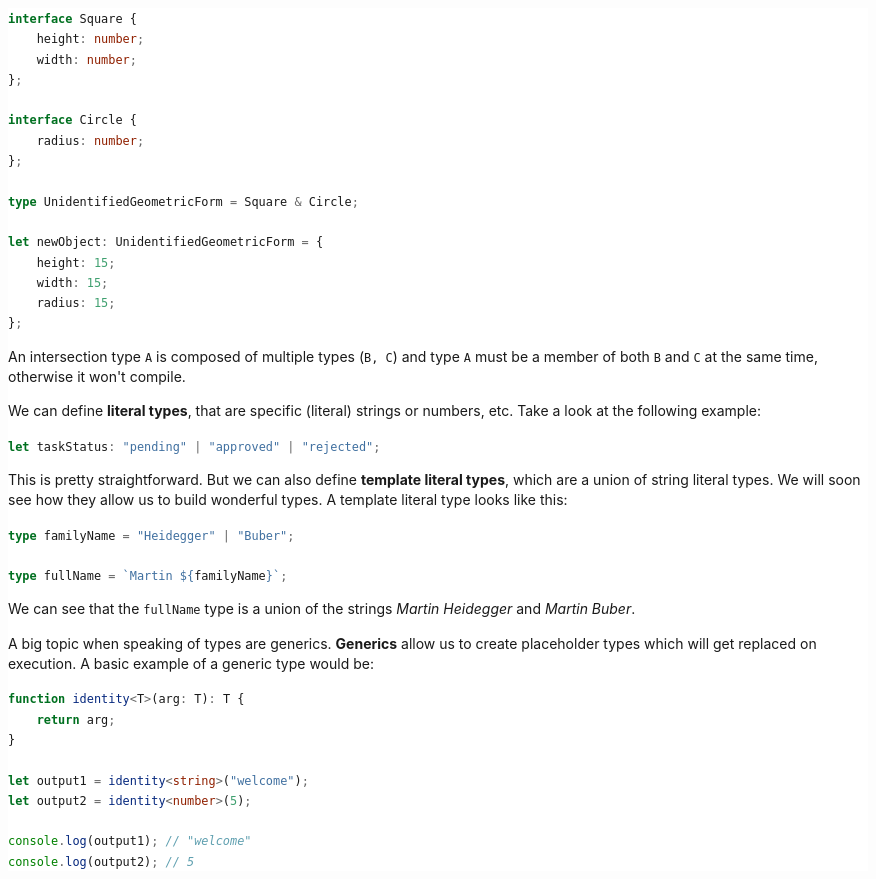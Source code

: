 ```ts
interface Square {
    height: number;
    width: number;
};

interface Circle {
    radius: number;
};

type UnidentifiedGeometricForm = Square & Circle;

let newObject: UnidentifiedGeometricForm = {
    height: 15;
    width: 15;
    radius: 15;
};
```

An intersection type `A` is composed of multiple types (`B, C`) and type `A` must be a member of both `B` and `C` at the same time, otherwise it won't compile.

We can define **literal types**, that are specific (literal) strings or numbers, etc. Take a look at the following example:

```ts
let taskStatus: "pending" | "approved" | "rejected";
```

This is pretty straightforward. But we can also define **template literal types**, which are a union of string literal types. We will soon see how they allow us to build wonderful types. A template literal type looks like this:

```ts
type familyName = "Heidegger" | "Buber";

type fullName = `Martin ${familyName}`;
```

We can see that the `fullName` type is a union of the strings _Martin Heidegger_ and _Martin Buber_.

A big topic when speaking of types are generics. **Generics** allow us to create placeholder types which will get replaced on execution. A basic example of a generic type would be:

```ts
function identity<T>(arg: T): T {
	return arg;
}

let output1 = identity<string>("welcome");
let output2 = identity<number>(5);

console.log(output1); // "welcome"
console.log(output2); // 5
```
